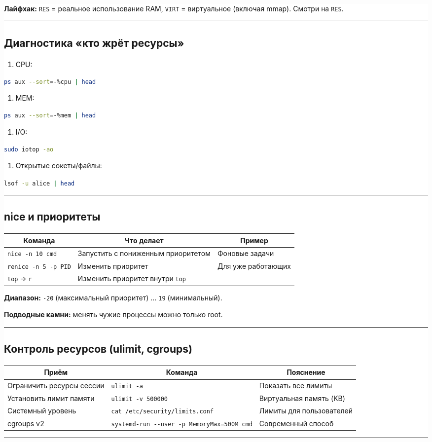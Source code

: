 **Лайфхак:** `RES` = реальное использование RAM, `VIRT` = виртуальное (включая mmap). Смотри на `RES`.

---

## Диагностика «кто жрёт ресурсы»

1. CPU:

```bash
ps aux --sort=-%cpu | head
```

1. MEM:

```bash
ps aux --sort=-%mem | head
```

1. I/O:

```bash
sudo iotop -ao
```

1. Открытые сокеты/файлы:

```bash
lsof -u alice | head
```

---

## nice и приоритеты

| Команда | Что делает | Пример |
| --- | --- | --- |
| `nice -n 10 cmd` | Запустить с пониженным приоритетом | Фоновые задачи |
| `renice -n 5 -p PID` | Изменить приоритет | Для уже работающих |
| `top` → `r` | Изменить приоритет внутри `top` |  |

**Диапазон:** `-20` (максимальный приоритет) … `19` (минимальный).

**Подводные камни:** менять чужие процессы можно только root.

---

## Контроль ресурсов (ulimit, cgroups)

| Приём | Команда | Пояснение |
| --- | --- | --- |
| Ограничить ресурсы сессии | `ulimit -a` | Показать все лимиты |
| Установить лимит памяти | `ulimit -v 500000` | Виртуальная память (KB) |
| Системный уровень | `cat /etc/security/limits.conf` | Лимиты для пользователей |
| cgroups v2 | `systemd-run --user -p MemoryMax=500M cmd` | Современный способ |

---